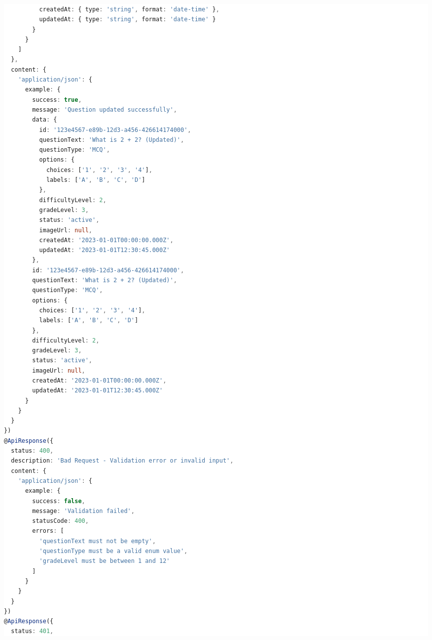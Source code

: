 ```typescript
          createdAt: { type: 'string', format: 'date-time' },
          updatedAt: { type: 'string', format: 'date-time' }
        }
      }
    ]
  },
  content: {
    'application/json': {
      example: {
        success: true,
        message: 'Question updated successfully',
        data: {
          id: '123e4567-e89b-12d3-a456-426614174000',
          questionText: 'What is 2 + 2? (Updated)',
          questionType: 'MCQ',
          options: {
            choices: ['1', '2', '3', '4'],
            labels: ['A', 'B', 'C', 'D']
          },
          difficultyLevel: 2,
          gradeLevel: 3,
          status: 'active',
          imageUrl: null,
          createdAt: '2023-01-01T00:00:00.000Z',
          updatedAt: '2023-01-01T12:30:45.000Z'
        },
        id: '123e4567-e89b-12d3-a456-426614174000',
        questionText: 'What is 2 + 2? (Updated)',
        questionType: 'MCQ',
        options: {
          choices: ['1', '2', '3', '4'],
          labels: ['A', 'B', 'C', 'D']
        },
        difficultyLevel: 2,
        gradeLevel: 3,
        status: 'active',
        imageUrl: null,
        createdAt: '2023-01-01T00:00:00.000Z',
        updatedAt: '2023-01-01T12:30:45.000Z'
      }
    }
  }
})
@ApiResponse({ 
  status: 400, 
  description: 'Bad Request - Validation error or invalid input',
  content: {
    'application/json': {
      example: {
        success: false,
        message: 'Validation failed',
        statusCode: 400,
        errors: [
          'questionText must not be empty',
          'questionType must be a valid enum value',
          'gradeLevel must be between 1 and 12'
        ]
      }
    }
  }
})
@ApiResponse({ 
  status: 401, 
```